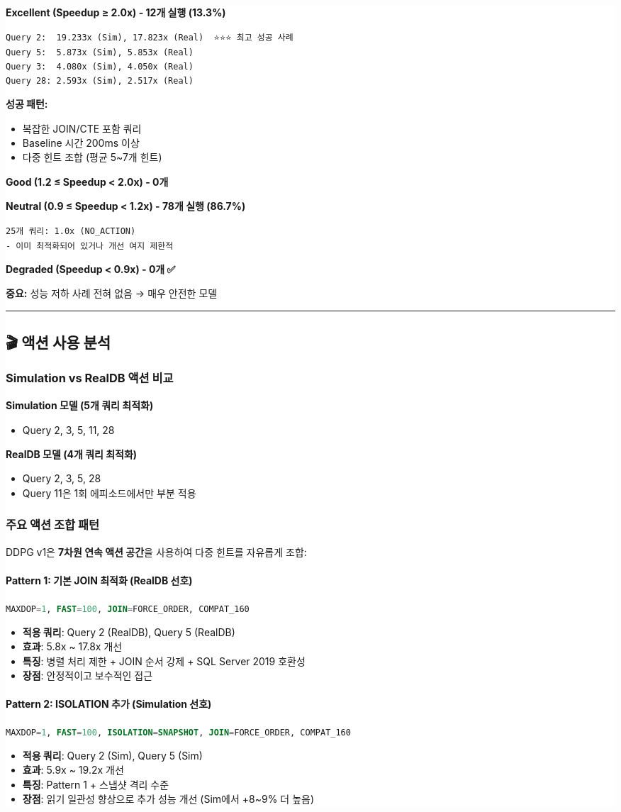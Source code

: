 **Excellent (Speedup ≥ 2.0x) - 12개 실행 (13.3%)**
```
Query 2:  19.233x (Sim), 17.823x (Real)  ⭐⭐⭐ 최고 성공 사례
Query 5:  5.873x (Sim), 5.853x (Real)
Query 3:  4.080x (Sim), 4.050x (Real)
Query 28: 2.593x (Sim), 2.517x (Real)
```

**성공 패턴:**
- 복잡한 JOIN/CTE 포함 쿼리
- Baseline 시간 200ms 이상
- 다중 힌트 조합 (평균 5~7개 힌트)

**Good (1.2 ≤ Speedup < 2.0x) - 0개**

**Neutral (0.9 ≤ Speedup < 1.2x) - 78개 실행 (86.7%)**
```
25개 쿼리: 1.0x (NO_ACTION)
- 이미 최적화되어 있거나 개선 여지 제한적
```

**Degraded (Speedup < 0.9x) - 0개 ✅**

**중요:** 성능 저하 사례 전혀 없음 → 매우 안전한 모델

---

## 🎬 액션 사용 분석

### Simulation vs RealDB 액션 비교

**Simulation 모델 (5개 쿼리 최적화)**
- Query 2, 3, 5, 11, 28

**RealDB 모델 (4개 쿼리 최적화)**
- Query 2, 3, 5, 28
- Query 11은 1회 에피소드에서만 부분 적용

### 주요 액션 조합 패턴

DDPG v1은 **7차원 연속 액션 공간**을 사용하여 다중 힌트를 자유롭게 조합:

#### Pattern 1: 기본 JOIN 최적화 (RealDB 선호)
```sql
MAXDOP=1, FAST=100, JOIN=FORCE_ORDER, COMPAT_160
```
- **적용 쿼리**: Query 2 (RealDB), Query 5 (RealDB)
- **효과**: 5.8x ~ 17.8x 개선
- **특징**: 병렬 처리 제한 + JOIN 순서 강제 + SQL Server 2019 호환성
- **장점**: 안정적이고 보수적인 접근

#### Pattern 2: ISOLATION 추가 (Simulation 선호)
```sql
MAXDOP=1, FAST=100, ISOLATION=SNAPSHOT, JOIN=FORCE_ORDER, COMPAT_160
```
- **적용 쿼리**: Query 2 (Sim), Query 5 (Sim)
- **효과**: 5.9x ~ 19.2x 개선
- **특징**: Pattern 1 + 스냅샷 격리 수준
- **장점**: 읽기 일관성 향상으로 추가 성능 개선 (Sim에서 +8~9% 더 높음)
